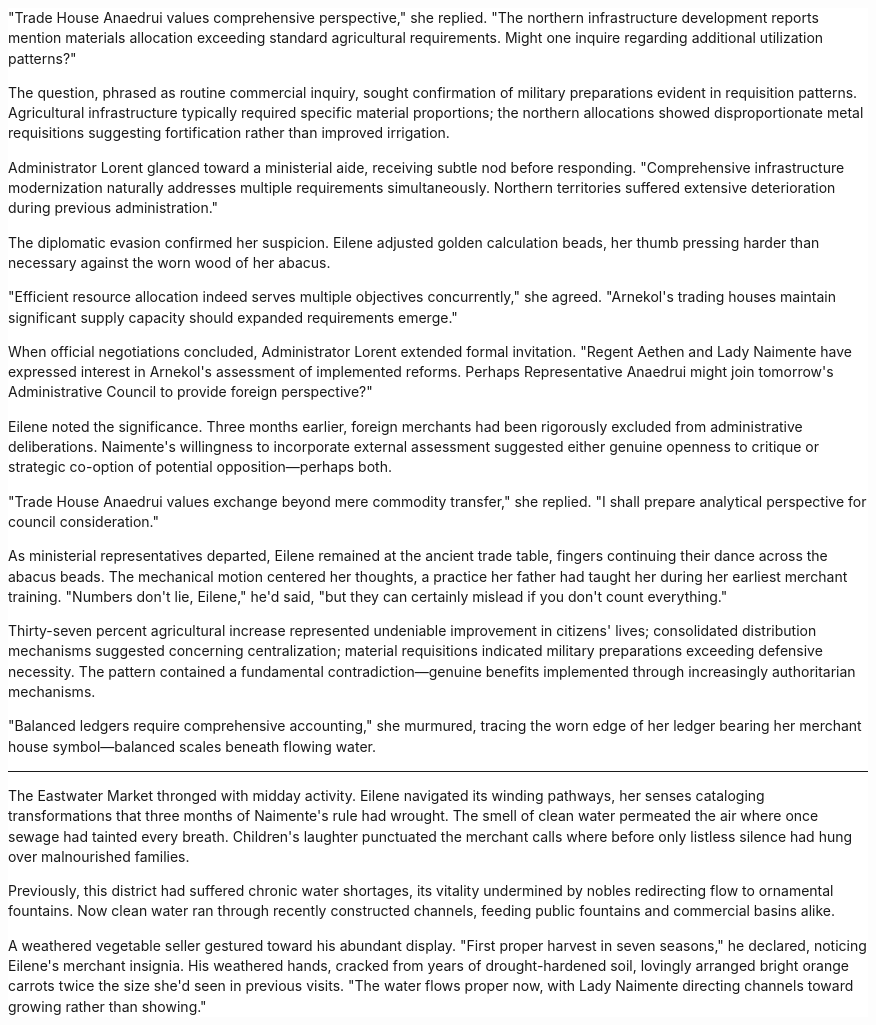 "Trade House Anaedrui values comprehensive perspective," she replied. "The northern infrastructure development reports mention materials allocation exceeding standard agricultural requirements. Might one inquire regarding additional utilization patterns?"

The question, phrased as routine commercial inquiry, sought confirmation of military preparations evident in requisition patterns. Agricultural infrastructure typically required specific material proportions; the northern allocations showed disproportionate metal requisitions suggesting fortification rather than improved irrigation.

Administrator Lorent glanced toward a ministerial aide, receiving subtle nod before responding. "Comprehensive infrastructure modernization naturally addresses multiple requirements simultaneously. Northern territories suffered extensive deterioration during previous administration."

The diplomatic evasion confirmed her suspicion. Eilene adjusted golden calculation beads, her thumb pressing harder than necessary against the worn wood of her abacus.

"Efficient resource allocation indeed serves multiple objectives concurrently," she agreed. "Arnekol's trading houses maintain significant supply capacity should expanded requirements emerge."

When official negotiations concluded, Administrator Lorent extended formal invitation. "Regent Aethen and Lady Naimente have expressed interest in Arnekol's assessment of implemented reforms. Perhaps Representative Anaedrui might join tomorrow's Administrative Council to provide foreign perspective?"

Eilene noted the significance. Three months earlier, foreign merchants had been rigorously excluded from administrative deliberations. Naimente's willingness to incorporate external assessment suggested either genuine openness to critique or strategic co-option of potential opposition—perhaps both.

"Trade House Anaedrui values exchange beyond mere commodity transfer," she replied. "I shall prepare analytical perspective for council consideration."

As ministerial representatives departed, Eilene remained at the ancient trade table, fingers continuing their dance across the abacus beads. The mechanical motion centered her thoughts, a practice her father had taught her during her earliest merchant training. "Numbers don't lie, Eilene," he'd said, "but they can certainly mislead if you don't count everything."

Thirty-seven percent agricultural increase represented undeniable improvement in citizens' lives; consolidated distribution mechanisms suggested concerning centralization; material requisitions indicated military preparations exceeding defensive necessity. The pattern contained a fundamental contradiction—genuine benefits implemented through increasingly authoritarian mechanisms.

"Balanced ledgers require comprehensive accounting," she murmured, tracing the worn edge of her ledger bearing her merchant house symbol—balanced scales beneath flowing water.

---

The Eastwater Market thronged with midday activity. Eilene navigated its winding pathways, her senses cataloging transformations that three months of Naimente's rule had wrought. The smell of clean water permeated the air where once sewage had tainted every breath. Children's laughter punctuated the merchant calls where before only listless silence had hung over malnourished families.

Previously, this district had suffered chronic water shortages, its vitality undermined by nobles redirecting flow to ornamental fountains. Now clean water ran through recently constructed channels, feeding public fountains and commercial basins alike.

A weathered vegetable seller gestured toward his abundant display. "First proper harvest in seven seasons," he declared, noticing Eilene's merchant insignia. His weathered hands, cracked from years of drought-hardened soil, lovingly arranged bright orange carrots twice the size she'd seen in previous visits. "The water flows proper now, with Lady Naimente directing channels toward growing rather than showing."
